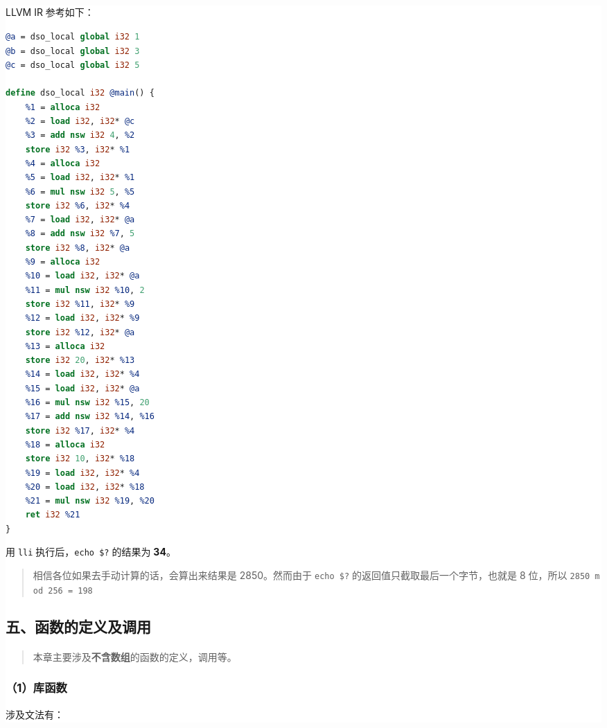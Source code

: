 LLVM IR 参考如下：

```llvm
@a = dso_local global i32 1
@b = dso_local global i32 3
@c = dso_local global i32 5

define dso_local i32 @main() {
    %1 = alloca i32
    %2 = load i32, i32* @c
    %3 = add nsw i32 4, %2
    store i32 %3, i32* %1
    %4 = alloca i32
    %5 = load i32, i32* %1
    %6 = mul nsw i32 5, %5
    store i32 %6, i32* %4
    %7 = load i32, i32* @a
    %8 = add nsw i32 %7, 5
    store i32 %8, i32* @a
    %9 = alloca i32
    %10 = load i32, i32* @a
    %11 = mul nsw i32 %10, 2
    store i32 %11, i32* %9
    %12 = load i32, i32* %9
    store i32 %12, i32* @a
    %13 = alloca i32
    store i32 20, i32* %13
    %14 = load i32, i32* %4
    %15 = load i32, i32* @a
    %16 = mul nsw i32 %15, 20
    %17 = add nsw i32 %14, %16
    store i32 %17, i32* %4
    %18 = alloca i32
    store i32 10, i32* %18
    %19 = load i32, i32* %4
    %20 = load i32, i32* %18
    %21 = mul nsw i32 %19, %20
    ret i32 %21
}
```

用 `lli` 执行后，`echo $?` 的结果为 **34**。

> 相信各位如果去手动计算的话，会算出来结果是 2850。然而由于 `echo $?` 的返回值只截取最后一个字节，也就是 8 位，所以 `2850 mod 256 = 198`

## 五、函数的定义及调用

> 本章主要涉及**不含数组**的函数的定义，调用等。

### （1）库函数

涉及文法有：
